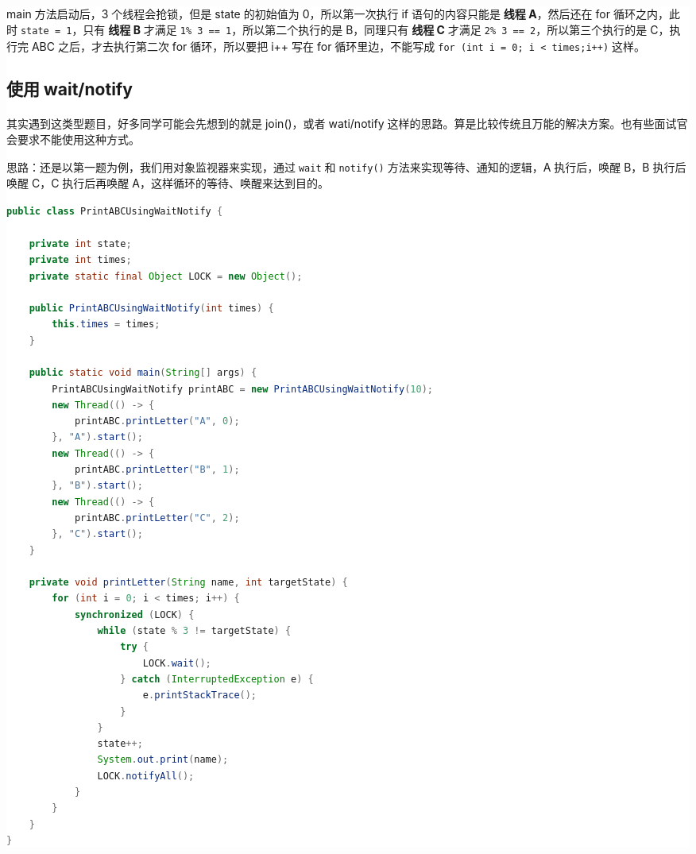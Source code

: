 main 方法启动后，3 个线程会抢锁，但是 state 的初始值为 0，所以第一次执行 if 语句的内容只能是 **线程 A**，然后还在 for 循环之内，此时 `state = 1`，只有 **线程 B** 才满足 `1% 3 == 1`，所以第二个执行的是 B，同理只有 **线程 C** 才满足 `2% 3 == 2`，所以第三个执行的是 C，执行完 ABC 之后，才去执行第二次 for 循环，所以要把 i++ 写在 for 循环里边，不能写成 `for (int i = 0; i < times;i++)` 这样。

## 使用 wait/notify

其实遇到这类型题目，好多同学可能会先想到的就是 join()，或者 wati/notify 这样的思路。算是比较传统且万能的解决方案。也有些面试官会要求不能使用这种方式。

思路：还是以第一题为例，我们用对象监视器来实现，通过 `wait` 和 `notify()` 方法来实现等待、通知的逻辑，A 执行后，唤醒 B，B 执行后唤醒 C，C 执行后再唤醒 A，这样循环的等待、唤醒来达到目的。

```java
public class PrintABCUsingWaitNotify {

    private int state;
    private int times;
    private static final Object LOCK = new Object();

    public PrintABCUsingWaitNotify(int times) {
        this.times = times;
    }

    public static void main(String[] args) {
        PrintABCUsingWaitNotify printABC = new PrintABCUsingWaitNotify(10);
        new Thread(() -> {
            printABC.printLetter("A", 0);
        }, "A").start();
        new Thread(() -> {
            printABC.printLetter("B", 1);
        }, "B").start();
        new Thread(() -> {
            printABC.printLetter("C", 2);
        }, "C").start();
    }

    private void printLetter(String name, int targetState) {
        for (int i = 0; i < times; i++) {
            synchronized (LOCK) {
                while (state % 3 != targetState) {
                    try {
                        LOCK.wait();
                    } catch (InterruptedException e) {
                        e.printStackTrace();
                    }
                }
                state++;
                System.out.print(name);
                LOCK.notifyAll();
            }
        }
    }
}
```
